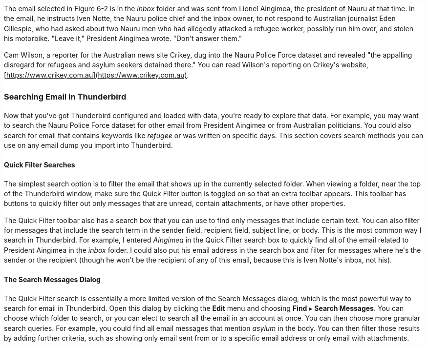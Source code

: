 The email selected in Figure 6-2 is in the
*inbox* folder and was sent from Lionel Aingimea, the president of Nauru
at that time. In the email, he instructs Iven Notte, the Nauru police
chief and the inbox owner, to not respond to Australian journalist Eden
Gillespie, who had asked about two Nauru men
who had allegedly attacked a refugee worker, possibly run him over, and
stolen his motorbike. "Leave it," President Aingimea wrote. "Don't
answer them."

Cam Wilson, a reporter for the Australian news site Crikey, dug into the
Nauru Police Force dataset and revealed "the appalling disregard for
refugees and asylum seekers detained there." You can read Wilson's
reporting on Crikey's website, [https://www.crikey.com.au](https://www.crikey.com.au).



### Searching Email in Thunderbird

Now that you've got Thunderbird configured and loaded with data, you're
ready to explore that data. For example, you may want to search the
Nauru Police Force dataset for other email from President Aingimea or
from Australian politicians. You could also search for email that
contains keywords like *refugee* or was written on specific days. This
section covers search methods you can use on any email dump you import
into Thunderbird.


#### Quick Filter Searches

The simplest search option is to filter the email that shows up in the
currently selected folder. When viewing a folder, near the top of the
Thunderbird window, make sure the Quick Filter button is toggled on so
that an extra toolbar appears. This toolbar has buttons to quickly
filter out only messages that are unread, contain attachments, or have
other properties.

The Quick Filter toolbar also has a search box that you can use to find
only messages that include certain text. You can also filter for
messages that include the search term in the sender field, recipient
field, subject line, or body. This is the most common way I search in
Thunderbird. For example, I entered *Aingimea* in the Quick Filter
search box to quickly find all of the email related to President
Aingimea in the *inbox* folder. I could also put his email address in
the search box and filter for messages where he's the sender or the
recipient (though he won't be the recipient of any of this email,
because this is Iven Notte's inbox, not his).



#### The Search Messages Dialog

The Quick Filter search is essentially a more limited version of the
Search Messages dialog, which is the most powerful way to search for
email in Thunderbird. Open this dialog by clicking the **Edit** menu and
choosing **Find** ▸ **Search Messages**. You can choose
which folder to search, or you can elect to search all the email in an
account at once. You can then choose more granular search queries. For
example, you could find all email messages that mention *asylum* in the
body. You can then filter those results by adding further criteria, such
as showing only email sent from or to a specific email address or only
email with attachments.
